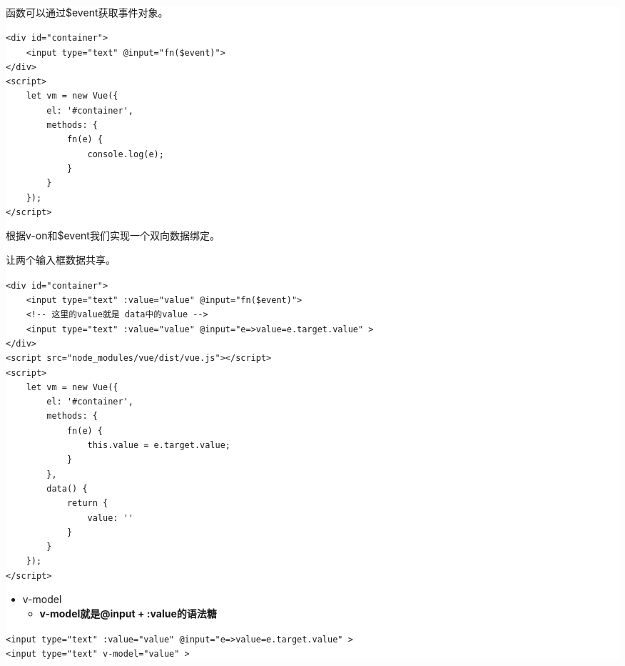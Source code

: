 函数可以通过$event获取事件对象。

```vue
<div id="container">
    <input type="text" @input="fn($event)">
</div>
<script>
    let vm = new Vue({
        el: '#container',
        methods: {
            fn(e) {
                console.log(e);
            }
        }
    });
</script>
```

根据v-on和$event我们实现一个双向数据绑定。

让两个输入框数据共享。

```vue
<div id="container">
    <input type="text" :value="value" @input="fn($event)">
    <!-- 这里的value就是 data中的value -->
    <input type="text" :value="value" @input="e=>value=e.target.value" >
</div>
<script src="node_modules/vue/dist/vue.js"></script>
<script>
    let vm = new Vue({
        el: '#container',
        methods: {
            fn(e) {
                this.value = e.target.value;
            }
        },
        data() {
            return {
                value: ''
            }
        }
    });
</script>
```



- v-model
  - **v-model就是@input + :value的语法糖**

```vue
<input type="text" :value="value" @input="e=>value=e.target.value" >
<input type="text" v-model="value" >
```
